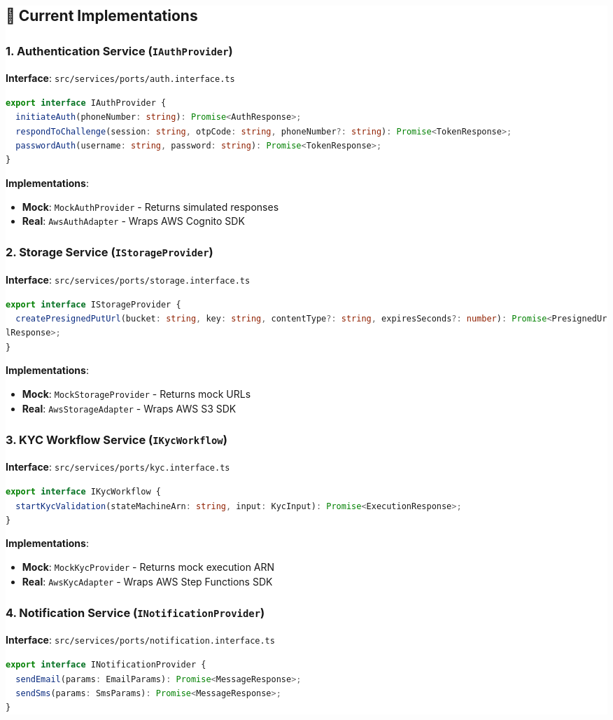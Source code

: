 ## 🔧 Current Implementations

### 1. Authentication Service (`IAuthProvider`)

**Interface**: `src/services/ports/auth.interface.ts`
```typescript
export interface IAuthProvider {
  initiateAuth(phoneNumber: string): Promise<AuthResponse>;
  respondToChallenge(session: string, otpCode: string, phoneNumber?: string): Promise<TokenResponse>;
  passwordAuth(username: string, password: string): Promise<TokenResponse>;
}
```

**Implementations**:
- **Mock**: `MockAuthProvider` - Returns simulated responses
- **Real**: `AwsAuthAdapter` - Wraps AWS Cognito SDK

### 2. Storage Service (`IStorageProvider`)

**Interface**: `src/services/ports/storage.interface.ts`
```typescript
export interface IStorageProvider {
  createPresignedPutUrl(bucket: string, key: string, contentType?: string, expiresSeconds?: number): Promise<PresignedUrlResponse>;
}
```

**Implementations**:
- **Mock**: `MockStorageProvider` - Returns mock URLs
- **Real**: `AwsStorageAdapter` - Wraps AWS S3 SDK

### 3. KYC Workflow Service (`IKycWorkflow`)

**Interface**: `src/services/ports/kyc.interface.ts`
```typescript
export interface IKycWorkflow {
  startKycValidation(stateMachineArn: string, input: KycInput): Promise<ExecutionResponse>;
}
```

**Implementations**:
- **Mock**: `MockKycProvider` - Returns mock execution ARN
- **Real**: `AwsKycAdapter` - Wraps AWS Step Functions SDK

### 4. Notification Service (`INotificationProvider`)

**Interface**: `src/services/ports/notification.interface.ts`
```typescript
export interface INotificationProvider {
  sendEmail(params: EmailParams): Promise<MessageResponse>;
  sendSms(params: SmsParams): Promise<MessageResponse>;
}
```

